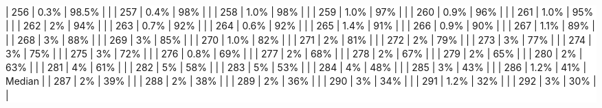 | 256 | 0.3% | 98.5% |  |
| 257 | 0.4% | 98% |  |
| 258 | 1.0% | 98% |  |
| 259 | 1.0% | 97% |  |
| 260 | 0.9% | 96% |  |
| 261 | 1.0% | 95% |  |
| 262 | 2% | 94% |  |
| 263 | 0.7% | 92% |  |
| 264 | 0.6% | 92% |  |
| 265 | 1.4% | 91% |  |
| 266 | 0.9% | 90% |  |
| 267 | 1.1% | 89% |  |
| 268 | 3% | 88% |  |
| 269 | 3% | 85% |  |
| 270 | 1.0% | 82% |  |
| 271 | 2% | 81% |  |
| 272 | 2% | 79% |  |
| 273 | 3% | 77% |  |
| 274 | 3% | 75% |  |
| 275 | 3% | 72% |  |
| 276 | 0.8% | 69% |  |
| 277 | 2% | 68% |  |
| 278 | 2% | 67% |  |
| 279 | 2% | 65% |  |
| 280 | 2% | 63% |  |
| 281 | 4% | 61% |  |
| 282 | 5% | 58% |  |
| 283 | 5% | 53% |  |
| 284 | 4% | 48% |  |
| 285 | 3% | 43% |  |
| 286 | 1.2% | 41% | Median |
| 287 | 2% | 39% |  |
| 288 | 2% | 38% |  |
| 289 | 2% | 36% |  |
| 290 | 3% | 34% |  |
| 291 | 1.2% | 32% |  |
| 292 | 3% | 30% |  |